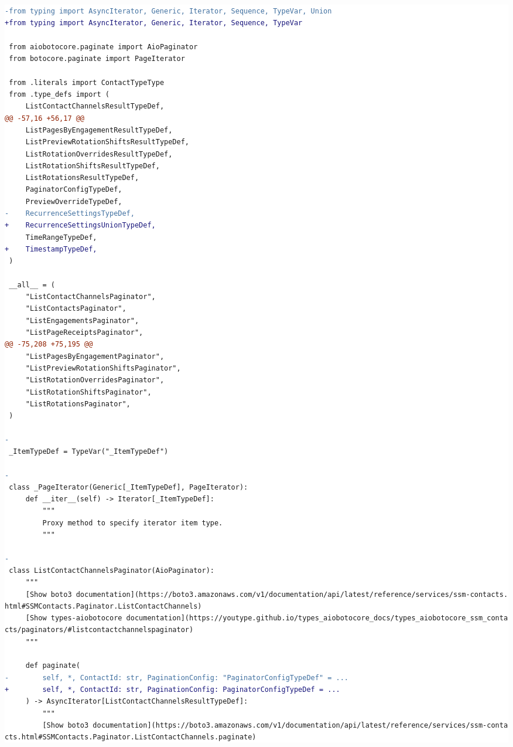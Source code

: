 ```diff
-from typing import AsyncIterator, Generic, Iterator, Sequence, TypeVar, Union
+from typing import AsyncIterator, Generic, Iterator, Sequence, TypeVar
 
 from aiobotocore.paginate import AioPaginator
 from botocore.paginate import PageIterator
 
 from .literals import ContactTypeType
 from .type_defs import (
     ListContactChannelsResultTypeDef,
@@ -57,16 +56,17 @@
     ListPagesByEngagementResultTypeDef,
     ListPreviewRotationShiftsResultTypeDef,
     ListRotationOverridesResultTypeDef,
     ListRotationShiftsResultTypeDef,
     ListRotationsResultTypeDef,
     PaginatorConfigTypeDef,
     PreviewOverrideTypeDef,
-    RecurrenceSettingsTypeDef,
+    RecurrenceSettingsUnionTypeDef,
     TimeRangeTypeDef,
+    TimestampTypeDef,
 )
 
 __all__ = (
     "ListContactChannelsPaginator",
     "ListContactsPaginator",
     "ListEngagementsPaginator",
     "ListPageReceiptsPaginator",
@@ -75,208 +75,195 @@
     "ListPagesByEngagementPaginator",
     "ListPreviewRotationShiftsPaginator",
     "ListRotationOverridesPaginator",
     "ListRotationShiftsPaginator",
     "ListRotationsPaginator",
 )
 
-
 _ItemTypeDef = TypeVar("_ItemTypeDef")
 
-
 class _PageIterator(Generic[_ItemTypeDef], PageIterator):
     def __iter__(self) -> Iterator[_ItemTypeDef]:
         """
         Proxy method to specify iterator item type.
         """
 
-
 class ListContactChannelsPaginator(AioPaginator):
     """
     [Show boto3 documentation](https://boto3.amazonaws.com/v1/documentation/api/latest/reference/services/ssm-contacts.html#SSMContacts.Paginator.ListContactChannels)
     [Show types-aiobotocore documentation](https://youtype.github.io/types_aiobotocore_docs/types_aiobotocore_ssm_contacts/paginators/#listcontactchannelspaginator)
     """
 
     def paginate(
-        self, *, ContactId: str, PaginationConfig: "PaginatorConfigTypeDef" = ...
+        self, *, ContactId: str, PaginationConfig: PaginatorConfigTypeDef = ...
     ) -> AsyncIterator[ListContactChannelsResultTypeDef]:
         """
         [Show boto3 documentation](https://boto3.amazonaws.com/v1/documentation/api/latest/reference/services/ssm-contacts.html#SSMContacts.Paginator.ListContactChannels.paginate)
```